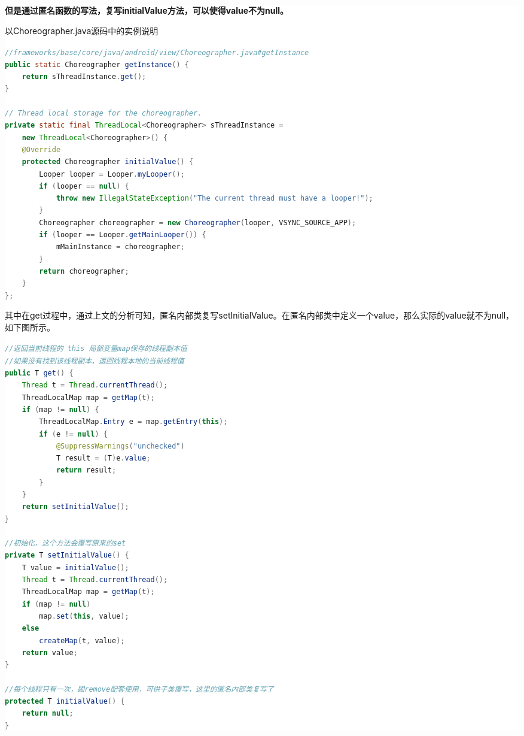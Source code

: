 **但是通过匿名函数的写法，复写initialValue方法，可以使得value不为null。**

以Choreographer.java源码中的实例说明

```java
//frameworks/base/core/java/android/view/Choreographer.java#getInstance
public static Choreographer getInstance() {
    return sThreadInstance.get();
}

// Thread local storage for the choreographer.
private static final ThreadLocal<Choreographer> sThreadInstance =
    new ThreadLocal<Choreographer>() {
    @Override
    protected Choreographer initialValue() {
        Looper looper = Looper.myLooper();
        if (looper == null) {
            throw new IllegalStateException("The current thread must have a looper!");
        }
        Choreographer choreographer = new Choreographer(looper, VSYNC_SOURCE_APP);
        if (looper == Looper.getMainLooper()) {
            mMainInstance = choreographer;
        }
        return choreographer;
    }
};
```

其中在get过程中，通过上文的分析可知，匿名内部类复写setInitialValue。在匿名内部类中定义一个value，那么实际的value就不为null，如下图所示。

```java
//返回当前线程的 this 局部变量map保存的线程副本值
//如果没有找到该线程副本，返回线程本地的当前线程值
public T get() {
    Thread t = Thread.currentThread();
    ThreadLocalMap map = getMap(t);
    if (map != null) {
        ThreadLocalMap.Entry e = map.getEntry(this);
        if (e != null) {
            @SuppressWarnings("unchecked")
            T result = (T)e.value;
            return result;
        }
    }
    return setInitialValue();
}

//初始化，这个方法会覆写原来的set
private T setInitialValue() {
    T value = initialValue();
    Thread t = Thread.currentThread();
    ThreadLocalMap map = getMap(t);
    if (map != null)
        map.set(this, value);
    else
        createMap(t, value);
    return value;
}

//每个线程只有一次，跟remove配套使用，可供子类覆写，这里的匿名内部类复写了
protected T initialValue() {
    return null;
}
```
